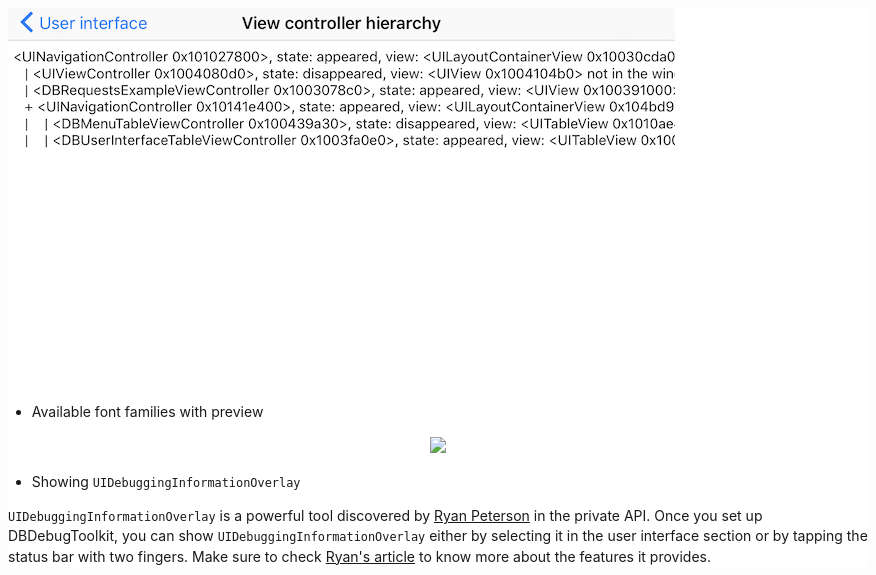   <img src="Assets/viewControllerHierarchy.PNG">
</p>

* Available font families with preview

<p align="center">
  <img src="Assets/fontFamilies.gif">
</p>

* Showing `UIDebuggingInformationOverlay`

`UIDebuggingInformationOverlay` is a powerful tool discovered by [Ryan Peterson](https://twitter.com/ryanipete) in the private API. Once you set up DBDebugToolkit, you can show `UIDebuggingInformationOverlay` either by selecting it in the user interface section or by tapping the status bar with two fingers. Make sure to check [Ryan's article]( http://ryanipete.com/blog/ios/swift/objective-c/uidebugginginformationoverlay/) to know more about the features it provides.

<div align="center">
  <div>